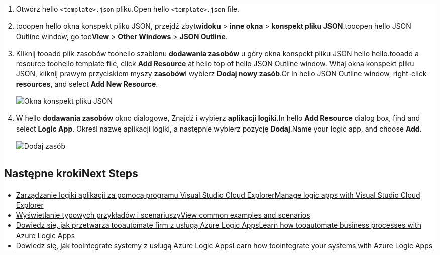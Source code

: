 1. <span data-ttu-id="e85ea-194">Otwórz hello `<template>.json` pliku.</span><span class="sxs-lookup"><span data-stu-id="e85ea-194">Open hello `<template>.json` file.</span></span>

2. <span data-ttu-id="e85ea-195">tooopen hello okna konspekt pliku JSON, przejdź zbyt**widoku** > **inne okna** > **konspekt pliku JSON**.</span><span class="sxs-lookup"><span data-stu-id="e85ea-195">tooopen hello JSON Outline window, go too**View** > **Other Windows** > **JSON Outline**.</span></span>

3. <span data-ttu-id="e85ea-196">Kliknij tooadd plik zasobów toohello szablonu **dodawania zasobów** u góry okna konspekt pliku JSON hello hello.</span><span class="sxs-lookup"><span data-stu-id="e85ea-196">tooadd a resource toohello template file, click **Add Resource** at hello top of hello JSON Outline window.</span></span> <span data-ttu-id="e85ea-197">Witaj okna konspekt pliku JSON, kliknij prawym przyciskiem myszy **zasobów**i wybierz **Dodaj nowy zasób**.</span><span class="sxs-lookup"><span data-stu-id="e85ea-197">Or in hello JSON Outline window, right-click **resources**, and select **Add New Resource**.</span></span>

    ![Okna konspekt pliku JSON](./media/logic-apps-deploy-from-vs/jsonoutline.png)
    
4. <span data-ttu-id="e85ea-199">W hello **dodawania zasobów** okno dialogowe, Znajdź i wybierz **aplikacji logiki**.</span><span class="sxs-lookup"><span data-stu-id="e85ea-199">In hello **Add Resource** dialog box, find and select **Logic App**.</span></span> <span data-ttu-id="e85ea-200">Określ nazwę aplikacji logiki, a następnie wybierz pozycję **Dodaj**.</span><span class="sxs-lookup"><span data-stu-id="e85ea-200">Name your logic app, and choose **Add**.</span></span>

    ![Dodaj zasób](./media/logic-apps-deploy-from-vs/addresource.png)

## <a name="next-steps"></a><span data-ttu-id="e85ea-202">Następne kroki</span><span class="sxs-lookup"><span data-stu-id="e85ea-202">Next Steps</span></span>

* [<span data-ttu-id="e85ea-203">Zarządzanie logiki aplikacji za pomocą programu Visual Studio Cloud Explorer</span><span class="sxs-lookup"><span data-stu-id="e85ea-203">Manage logic apps with Visual Studio Cloud Explorer</span></span>](logic-apps-manage-from-vs.md)
* [<span data-ttu-id="e85ea-204">Wyświetlanie typowych przykładów i scenariuszy</span><span class="sxs-lookup"><span data-stu-id="e85ea-204">View common examples and scenarios</span></span>](logic-apps-examples-and-scenarios.md)
* [<span data-ttu-id="e85ea-205">Dowiedz się, jak przetwarza tooautomate firm z usługą Azure Logic Apps</span><span class="sxs-lookup"><span data-stu-id="e85ea-205">Learn how tooautomate business processes with Azure Logic Apps</span></span>](http://channel9.msdn.com/Events/Build/2016/T694)
* [<span data-ttu-id="e85ea-206">Dowiedz się, jak toointegrate systemy z usługą Azure Logic Apps</span><span class="sxs-lookup"><span data-stu-id="e85ea-206">Learn how toointegrate your systems with Azure Logic Apps</span></span>](http://channel9.msdn.com/Events/Build/2016/P462)
